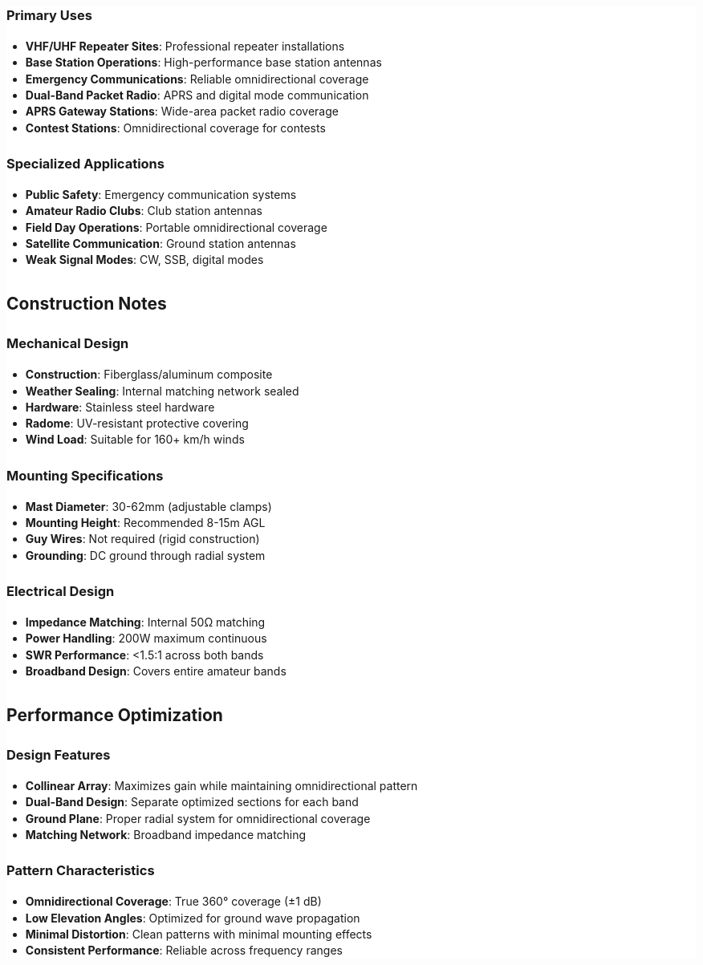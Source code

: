 ### **Primary Uses**
- **VHF/UHF Repeater Sites**: Professional repeater installations
- **Base Station Operations**: High-performance base station antennas
- **Emergency Communications**: Reliable omnidirectional coverage
- **Dual-Band Packet Radio**: APRS and digital mode communication
- **APRS Gateway Stations**: Wide-area packet radio coverage
- **Contest Stations**: Omnidirectional coverage for contests

### **Specialized Applications**
- **Public Safety**: Emergency communication systems
- **Amateur Radio Clubs**: Club station antennas
- **Field Day Operations**: Portable omnidirectional coverage
- **Satellite Communication**: Ground station antennas
- **Weak Signal Modes**: CW, SSB, digital modes

## Construction Notes

### **Mechanical Design**
- **Construction**: Fiberglass/aluminum composite
- **Weather Sealing**: Internal matching network sealed
- **Hardware**: Stainless steel hardware
- **Radome**: UV-resistant protective covering
- **Wind Load**: Suitable for 160+ km/h winds

### **Mounting Specifications**
- **Mast Diameter**: 30-62mm (adjustable clamps)
- **Mounting Height**: Recommended 8-15m AGL
- **Guy Wires**: Not required (rigid construction)
- **Grounding**: DC ground through radial system

### **Electrical Design**
- **Impedance Matching**: Internal 50Ω matching
- **Power Handling**: 200W maximum continuous
- **SWR Performance**: <1.5:1 across both bands
- **Broadband Design**: Covers entire amateur bands

## Performance Optimization

### **Design Features**
- **Collinear Array**: Maximizes gain while maintaining omnidirectional pattern
- **Dual-Band Design**: Separate optimized sections for each band
- **Ground Plane**: Proper radial system for omnidirectional coverage
- **Matching Network**: Broadband impedance matching

### **Pattern Characteristics**
- **Omnidirectional Coverage**: True 360° coverage (±1 dB)
- **Low Elevation Angles**: Optimized for ground wave propagation
- **Minimal Distortion**: Clean patterns with minimal mounting effects
- **Consistent Performance**: Reliable across frequency ranges
